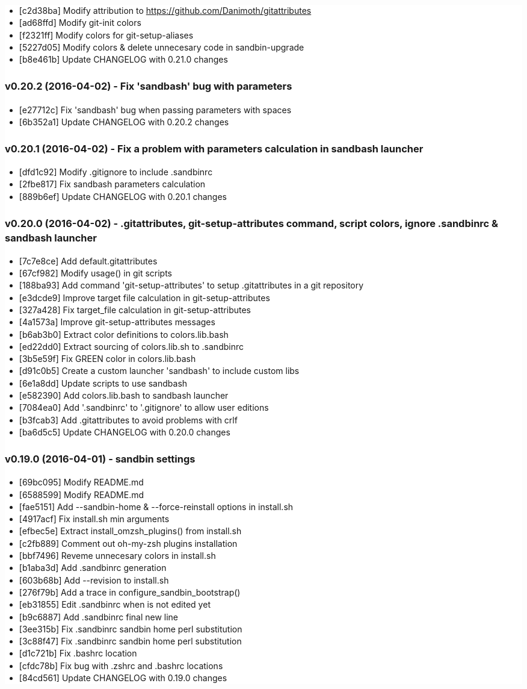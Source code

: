   * [c2d38ba] Modify attribution to https://github.com/Danimoth/gitattributes
  * [ad68ffd] Modify git-init colors
  * [f2321ff] Modify colors for git-setup-aliases
  * [5227d05] Modify colors & delete unnecesary code in sandbin-upgrade
  * [b8e461b] Update CHANGELOG with 0.21.0 changes


### v0.20.2 (2016-04-02) - Fix 'sandbash' bug with parameters

  * [e27712c] Fix 'sandbash' bug when passing parameters with spaces
  * [6b352a1] Update CHANGELOG with 0.20.2 changes


### v0.20.1 (2016-04-02) - Fix a problem with parameters calculation in sandbash launcher

  * [dfd1c92] Modify .gitignore to include .sandbinrc
  * [2fbe817] Fix sandbash parameters calculation
  * [889b6ef] Update CHANGELOG with 0.20.1 changes


### v0.20.0 (2016-04-02) - .gitattributes, git-setup-attributes command, script colors, ignore .sandbinrc & sandbash launcher

  * [7c7e8ce] Add default.gitattributes
  * [67cf982] Modify usage() in git scripts
  * [188ba93] Add command 'git-setup-attributes' to setup .gitattributes in a git repository
  * [e3dcde9] Improve target file calculation in git-setup-attributes
  * [327a428] Fix target_file calculation in git-setup-attributes
  * [4a1573a] Improve git-setup-attributes messages
  * [b6ab3b0] Extract color definitions to colors.lib.bash
  * [ed22dd0] Extract sourcing of colors.lib.sh to .sandbinrc
  * [3b5e59f] Fix GREEN color in colors.lib.bash
  * [d91c0b5] Create a custom launcher 'sandbash' to include custom libs
  * [6e1a8dd] Update scripts to use sandbash
  * [e582390] Add colors.lib.bash to sandbash launcher
  * [7084ea0] Add '.sandbinrc' to '.gitignore' to allow user editions
  * [b3fcab3] Add .gitattributes to avoid problems with crlf
  * [ba6d5c5] Update CHANGELOG with 0.20.0 changes


### v0.19.0 (2016-04-01) - sandbin settings

  * [69bc095] Modify README.md
  * [6588599] Modify README.md
  * [fae5151] Add --sandbin-home & --force-reinstall options in install.sh
  * [4917acf] Fix install.sh min arguments
  * [efbec5e] Extract install_omzsh_plugins() from install.sh
  * [c2fb889] Comment out oh-my-zsh plugins installation
  * [bbf7496] Reveme unnecesary colors in install.sh
  * [b1aba3d] Add .sandbinrc generation
  * [603b68b] Add --revision to install.sh
  * [276f79b] Add a trace in configure_sandbin_bootstrap()
  * [eb31855] Edit .sandbinrc when is not edited yet
  * [b9c6887] Add .sandbinrc final new line
  * [3ee315b] Fix .sandbinrc sandbin home perl substitution
  * [3c88f47] Fix .sandbinrc sandbin home perl substitution
  * [d1c721b] Fix .bashrc location
  * [cfdc78b] Fix bug with .zshrc and .bashrc locations
  * [84cd561] Update CHANGELOG with 0.19.0 changes
